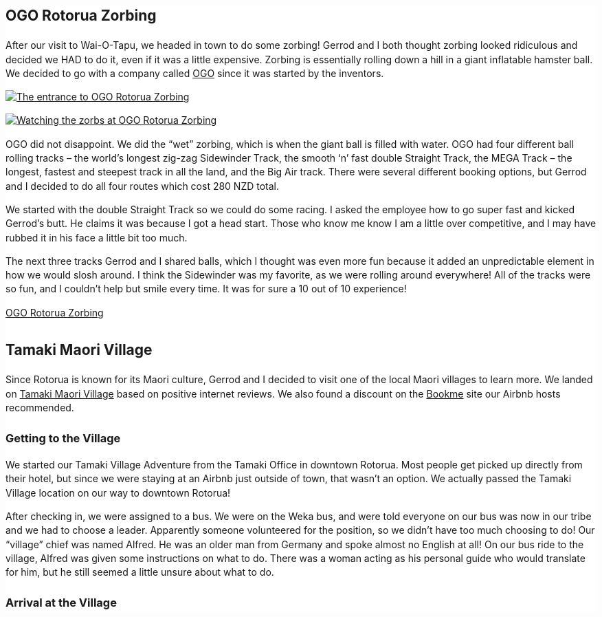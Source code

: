 ## OGO Rotorua Zorbing

After our visit to Wai-O-Tapu, we headed in town to do some zorbing! Gerrod and I both thought zorbing looked ridiculous and decided we HAD to do it, even if it was a little expensive. Zorbing is essentially rolling down a hill in a giant inflatable hamster ball. We decided to go with a company called [OGO](https://zorb.com/) since it was started by the inventors.

[![The entrance to OGO Rotorua Zorbing](/assets/blog/rotorua-part-2-wai-o-tapu-ogo-and-tamaki-village/IMG_20190126_133639.jpg "The entrance to OGO Rotorua Zorbing")](/assets/blog/rotorua-part-2-wai-o-tapu-ogo-and-tamaki-village/IMG_20190126_133639.jpg)

[![Watching the zorbs at OGO Rotorua Zorbing](/assets/blog/rotorua-part-2-wai-o-tapu-ogo-and-tamaki-village/IMG_20190126_134853.jpg "Watching the zorbs at OGO Rotorua Zorbing")](/assets/blog/rotorua-part-2-wai-o-tapu-ogo-and-tamaki-village/IMG_20190126_134853.jpg)

OGO did not disappoint. We did the “wet” zorbing, which is when the giant ball is filled with water. OGO had four different ball rolling tracks – the world’s longest zig-zag Sidewinder Track, the smooth ‘n’ fast double Straight Track, the MEGA Track – the longest, fastest and steepest track in all the land, and the Big Air track. There were several different booking options, but Gerrod and I decided to do all four routes which cost 280 NZD total.

We started with the double Straight Track so we could do some racing. I asked the employee how to go super fast and kicked Gerrod’s butt. He claims it was because I got a head start. Those who know me know I am a little over competitive, and I may have rubbed it in his face a little bit too much.

The next three tracks Gerrod and I shared balls, which I thought was even more fun because it added an unpredictable element in how we would slosh around. I think the Sidewinder was my favorite, as we were rolling around everywhere! All of the tracks were so fun, and I couldn’t help but smile every time. It was for sure a 10 out of 10 experience!

[OGO Rotorua Zorbing](https://www.youtube.com/embed/2sAcXHbI6jE)

## Tamaki Maori Village

Since Rotorua is known for its Maori culture, Gerrod and I decided to visit one of the local Maori villages to learn more. We landed on [Tamaki Maori Village](https://te-pa-tu.com/) based on positive internet reviews. We also found a discount on the [Bookme](https://www.bookme.co.nz/) site our Airbnb hosts recommended.

### Getting to the Village

We started our Tamaki Village Adventure from the Tamaki Office in downtown Rotorua. Most people get picked up directly from their hotel, but since we were staying at an Airbnb just outside of town, that wasn’t an option. We actually passed the Tamaki Village location on our way to downtown Rotorua!

After checking in, we were assigned to a bus. We were on the Weka bus, and were told everyone on our bus was now in our tribe and we had to choose a leader. Apparently someone volunteered for the position, so we didn’t have too much choosing to do! Our “village” chief was named Alfred. He was an older man from Germany and spoke almost no English at all! On our bus ride to the village, Alfred was given some instructions on what to do. There was a woman acting as his personal guide who would translate for him, but he still seemed a little unsure about what to do.

### Arrival at the Village
